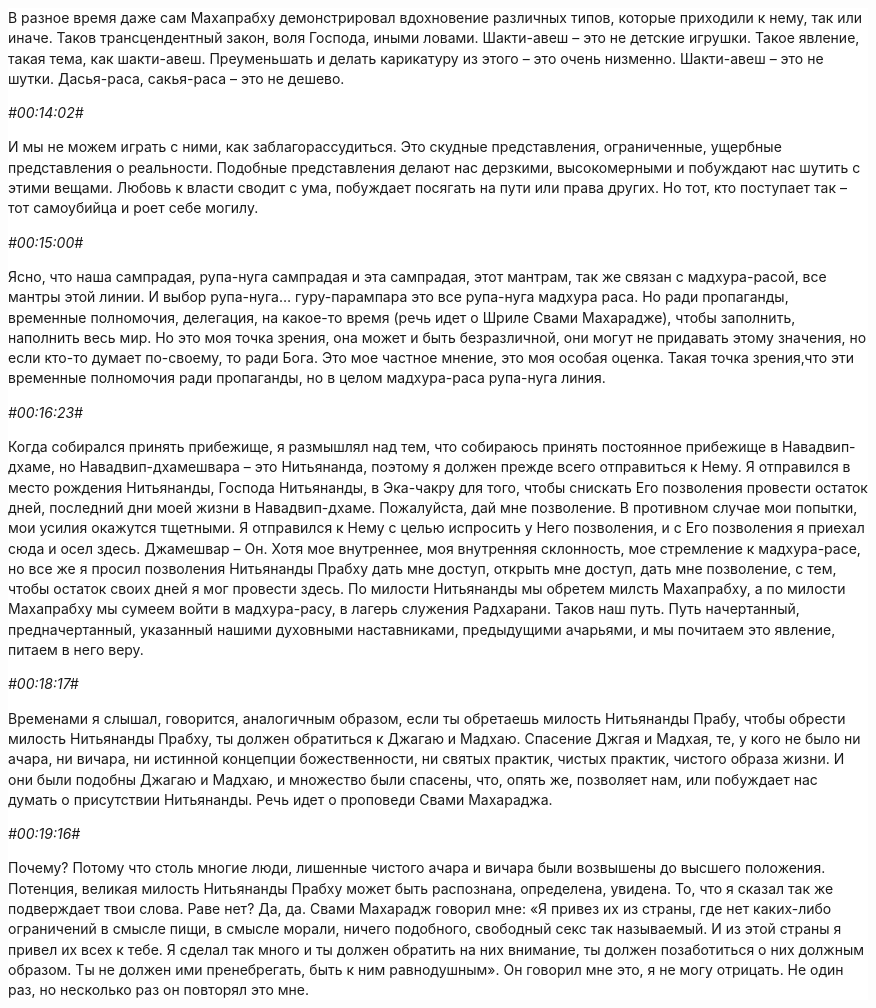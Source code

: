 В разное время даже сам Махапрабху демонстрировал вдохновение различных типов, которые приходили к нему, так или иначе. Таков трансцендентный закон, воля Господа, иными ловами. Шакти-авеш – это не детские игрушки. Такое явление, такая тема, как шакти-авеш. Преуменьшать и делать карикатуру из этого – это очень низменно. Шакти-авеш – это не шутки. Дасья-раса, сакья-раса – это не дешево.

*#00:14:02#*

И мы не можем играть с ними, как заблагорассудиться. Это скудные представления, ограниченные, ущербные представления о реальности. Подобные представления делают нас дерзкими, высокомерными и побуждают нас шутить с этими вещами. Любовь к власти сводит с ума, побуждает посягать на пути или права других. Но тот, кто поступает так – тот самоубийца и роет себе могилу.

*#00:15:00#*

Ясно, что наша сампрадая, рупа-нуга сампрадая и эта сампрадая, этот мантрам, так же связан с мадхура-расой, все мантры этой линии. И выбор рупа-нуга… гуру-парампара это все рупа-нуга мадхура раса. Но ради пропаганды, временные полномочия, делегация, на какое-то время (речь идет о Шриле Свами Махарадже), чтобы заполнить, наполнить весь мир. Но это моя точка зрения, она может и быть безразличной, они могут не придавать этому значения, но если кто-то думает по-своему, то ради Бога. Это мое частное мнение, это моя особая оценка. Такая точка зрения,что эти временные полномочия ради пропаганды, но в целом мадхура-раса рупа-нуга линия.

*#00:16:23#*

Когда собирался принять прибежище, я размышлял над тем, что собираюсь принять постоянное прибежище в Навадвип-дхаме, но Навадвип-дхамешвара – это Нитьянанда, поэтому я должен прежде всего отправиться к Нему. Я отправился в место рождения Нитьянанды, Господа Нитьянанды, в Эка-чакру для того, чтобы снискать Его позволения провести остаток дней, последний дни моей жизни в Навадвип-дхаме. Пожалуйста, дай мне позволение. В противном случае мои попытки, мои усилия окажутся тщетными. Я отправился к Нему с целью испросить у Него позволения, и с Его позволения я приехал сюда и осел здесь. Джамешвар – Он. Хотя мое внутреннее, моя внутренняя склонность, мое стремление к мадхура-расе, но все же я просил позволения Нитьянанды Прабху дать мне доступ, открыть мне доступ, дать мне позволение, с тем, чтобы остаток своих дней я мог провести здесь. По милости Нитьянанды мы обретем милсть Махапрабху, а по милости Махапрабху мы сумеем войти в мадхура-расу, в лагерь служения Радхарани. Таков наш путь. Путь начертанный, предначертанный, указанный нашими духовными наставниками, предыдущими ачарьями, и мы почитаем это явление, питаем в него веру.

*#00:18:17#*

Временами я слышал, говорится, аналогичным образом, если ты обретаешь милость Нитьянанды Прабу, чтобы обрести милость Нитьянанды Прабху, ты должен обратиться к Джагаю и Мадхаю. Спасение Джгая и Мадхая, те, у кого не было ни ачара, ни вичара, ни истинной концепции божественности, ни святых практик, чистых практик, чистого образа жизни. И они были подобны Джагаю и Мадхаю, и множество были спасены, что, опять же, позволяет нам, или побуждает нас думать о присутствии Нитьянанды. Речь идет о проповеди Свами Махараджа.

*#00:19:16#*

Почему? Потому что столь многие люди, лишенные чистого ачара и вичара были возвышены до высшего положения. Потенция, великая милость Нитьянанды Прабху может быть распознана, определена, увидена. То, что я сказал так же подверждает твои слова. Раве нет? Да, да. Свами Махарадж говорил мне: «Я привез их из страны, где нет каких-либо ограничений в смысле пищи, в смысле морали, ничего подобного, свободный секс так называемый. И из этой страны я привел их всех к тебе. Я сделал так много и ты должен обратить на них внимание, ты должен позаботиться о них должным образом. Ты не должен ими пренебрегать, быть к ним равнодушным». Он говорил мне это, я не могу отрицать. Не один раз, но несколько раз он повторял это мне.
